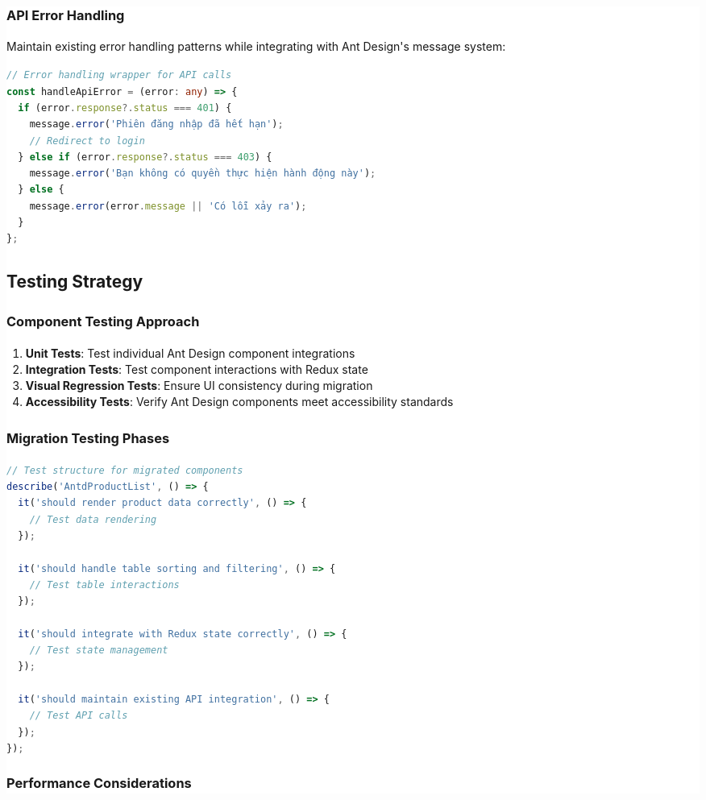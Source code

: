 ### API Error Handling

Maintain existing error handling patterns while integrating with Ant Design's message system:

```typescript
// Error handling wrapper for API calls
const handleApiError = (error: any) => {
  if (error.response?.status === 401) {
    message.error('Phiên đăng nhập đã hết hạn');
    // Redirect to login
  } else if (error.response?.status === 403) {
    message.error('Bạn không có quyền thực hiện hành động này');
  } else {
    message.error(error.message || 'Có lỗi xảy ra');
  }
};
```

## Testing Strategy

### Component Testing Approach

1. **Unit Tests**: Test individual Ant Design component integrations
2. **Integration Tests**: Test component interactions with Redux state
3. **Visual Regression Tests**: Ensure UI consistency during migration
4. **Accessibility Tests**: Verify Ant Design components meet accessibility standards

### Migration Testing Phases

```typescript
// Test structure for migrated components
describe('AntdProductList', () => {
  it('should render product data correctly', () => {
    // Test data rendering
  });
  
  it('should handle table sorting and filtering', () => {
    // Test table interactions
  });
  
  it('should integrate with Redux state correctly', () => {
    // Test state management
  });
  
  it('should maintain existing API integration', () => {
    // Test API calls
  });
});
```

### Performance Considerations
